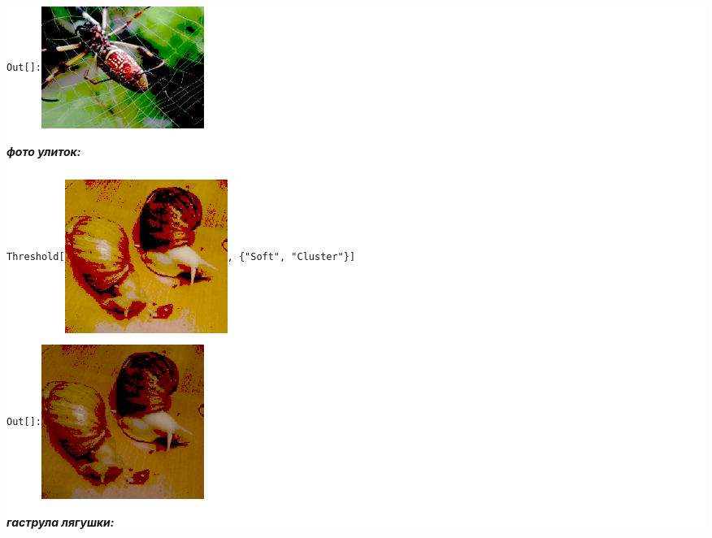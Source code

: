`Out[]:`<img align = 'center' style = 'max-width:200px' src = 'img\3\113b2.png'/>

##### фото улиток:

`Threshold[`<img align = 'center' style = 'max-width:200px' src = 'img\3\113c1.png'/>`, {"Soft", "Cluster"}]`

`Out[]:`<img align = 'center' style = 'max-width:200px' src = 'img\3\113c2.png'/>

##### гаструла лягушки:
